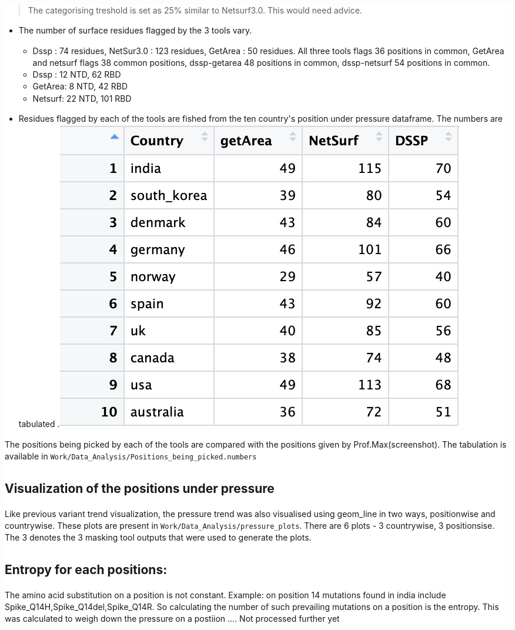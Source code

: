 > The categorising treshold is set as 25% similar to Netsurf3.0. This would need advice.

- The number of surface residues flagged by the 3 tools vary.
  
  - Dssp : 74 residues, NetSur3.0 : 123 residues, GetArea : 50 residues. All three tools flags 36 positions in common, GetArea and netsurf flags 38 common positions, dssp-getarea 48 positions in common, dssp-netsurf 54 positions in common.
  - Dssp : 12 NTD, 62 RBD
  - GetArea: 8 NTD, 42 RBD
  - Netsurf: 22 NTD, 101 RBD
- Residues flagged by each of the tools are fished from the ten country's position under pressure dataframe. The numbers are tabulated .![Methods comparison](assets/Pics/methods_comparison.png)

The positions being picked by each of the tools are compared with the positions given by Prof.Max(screenshot). The tabulation is available in ```Work/Data_Analysis/Positions_being_picked.numbers```

## Visualization of the positions under pressure

Like previous variant trend visualization, the pressure trend was also visualised using geom_line in two ways, positionwise and countrywise. These plots are present in ```Work/Data_Analysis/pressure_plots```. There are 6 plots - 3 countrywise, 3 positionsise. The 3 denotes the 3 masking tool outputs that were used to generate the plots.

## Entropy for each positions:

The amino acid substitution on a position is not constant. Example: on position 14 mutations found in india include Spike_Q14H,Spike_Q14del,Spike_Q14R. So calculating the number of such prevailing mutations on a position is the entropy. This was calculated to weigh down the pressure on a postiion .... Not processed further yet
